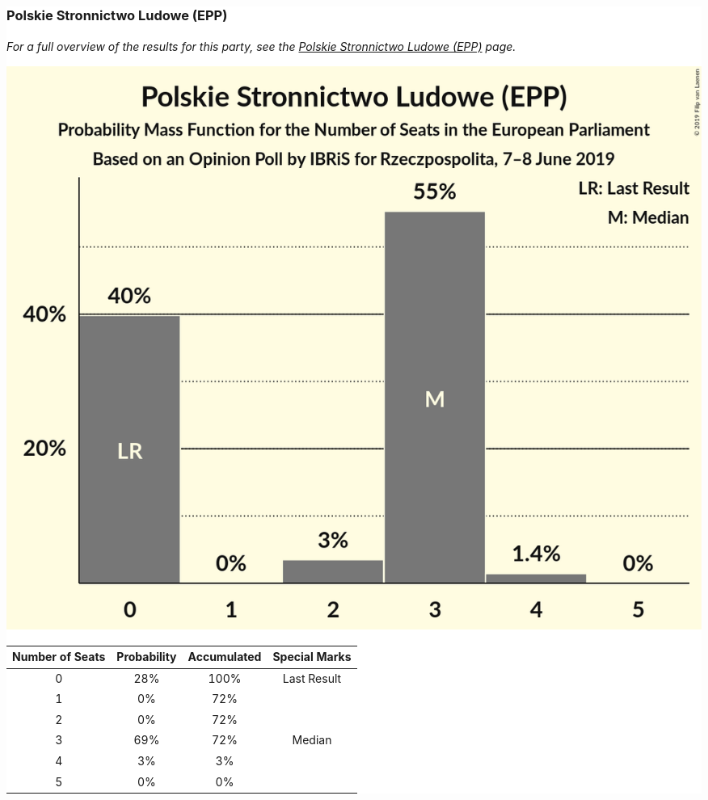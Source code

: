 ### Polskie Stronnictwo Ludowe (EPP)

*For a full overview of the results for this party, see the [Polskie Stronnictwo Ludowe (EPP)](party-polskiestronnictwoludoweepp.html) page.*

![Graph with seats probability mass function not yet produced](2019-06-08-IBRiS-seats-pmf-polskiestronnictwoludoweepp.png "Seats Probability Mass Function")

| Number of Seats | Probability | Accumulated | Special Marks |
|:---------------:|:-----------:|:-----------:|:-------------:|
| 0 | 28% | 100% | Last Result |
| 1 | 0% | 72% |  |
| 2 | 0% | 72% |  |
| 3 | 69% | 72% | Median |
| 4 | 3% | 3% |  |
| 5 | 0% | 0% |  |
